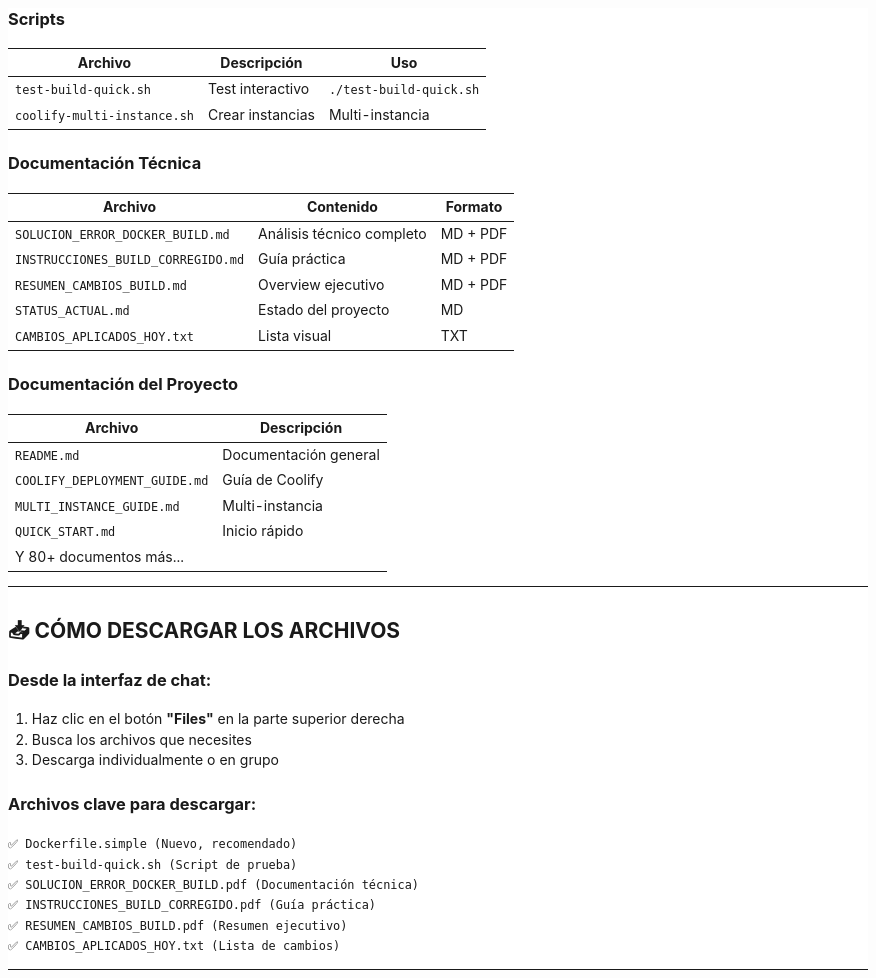 ### Scripts
| Archivo | Descripción | Uso |
|---------|-------------|-----|
| `test-build-quick.sh` | Test interactivo | `./test-build-quick.sh` |
| `coolify-multi-instance.sh` | Crear instancias | Multi-instancia |

### Documentación Técnica
| Archivo | Contenido | Formato |
|---------|-----------|---------|
| `SOLUCION_ERROR_DOCKER_BUILD.md` | Análisis técnico completo | MD + PDF |
| `INSTRUCCIONES_BUILD_CORREGIDO.md` | Guía práctica | MD + PDF |
| `RESUMEN_CAMBIOS_BUILD.md` | Overview ejecutivo | MD + PDF |
| `STATUS_ACTUAL.md` | Estado del proyecto | MD |
| `CAMBIOS_APLICADOS_HOY.txt` | Lista visual | TXT |

### Documentación del Proyecto
| Archivo | Descripción |
|---------|-------------|
| `README.md` | Documentación general |
| `COOLIFY_DEPLOYMENT_GUIDE.md` | Guía de Coolify |
| `MULTI_INSTANCE_GUIDE.md` | Multi-instancia |
| `QUICK_START.md` | Inicio rápido |
| Y 80+ documentos más... |

---

## 📥 CÓMO DESCARGAR LOS ARCHIVOS

### Desde la interfaz de chat:
1. Haz clic en el botón **"Files"** en la parte superior derecha
2. Busca los archivos que necesites
3. Descarga individualmente o en grupo

### Archivos clave para descargar:
```
✅ Dockerfile.simple (Nuevo, recomendado)
✅ test-build-quick.sh (Script de prueba)
✅ SOLUCION_ERROR_DOCKER_BUILD.pdf (Documentación técnica)
✅ INSTRUCCIONES_BUILD_CORREGIDO.pdf (Guía práctica)
✅ RESUMEN_CAMBIOS_BUILD.pdf (Resumen ejecutivo)
✅ CAMBIOS_APLICADOS_HOY.txt (Lista de cambios)
```

---
